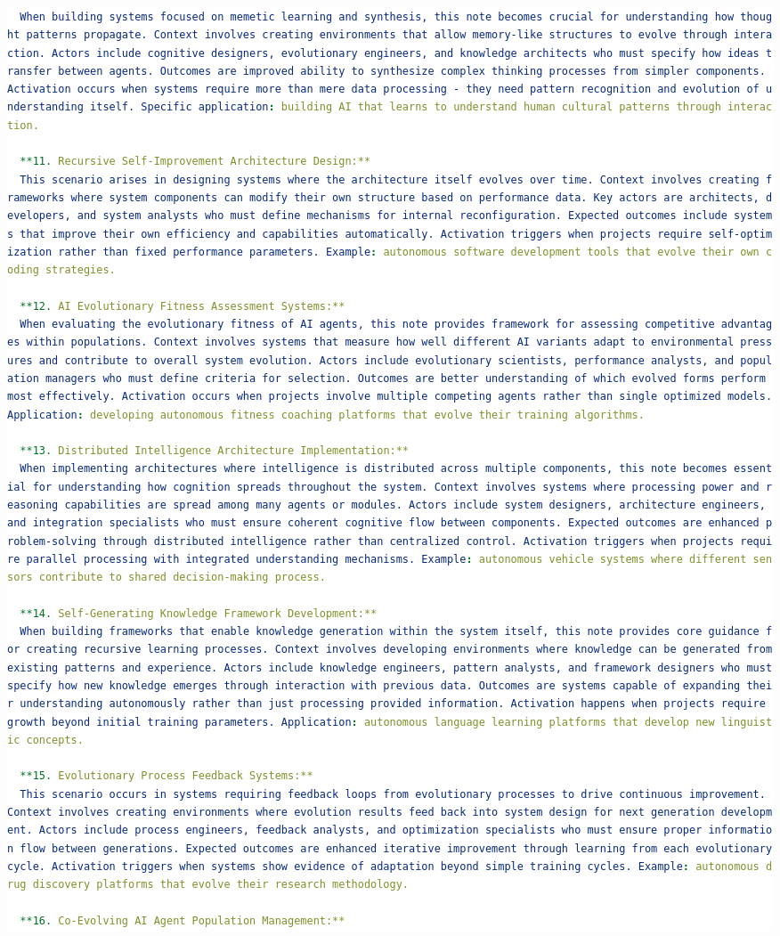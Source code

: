 ```yaml
  When building systems focused on memetic learning and synthesis, this note becomes crucial for understanding how thought patterns propagate. Context involves creating environments that allow memory-like structures to evolve through interaction. Actors include cognitive designers, evolutionary engineers, and knowledge architects who must specify how ideas transfer between agents. Outcomes are improved ability to synthesize complex thinking processes from simpler components. Activation occurs when systems require more than mere data processing - they need pattern recognition and evolution of understanding itself. Specific application: building AI that learns to understand human cultural patterns through interaction.

  **11. Recursive Self-Improvement Architecture Design:**
  This scenario arises in designing systems where the architecture itself evolves over time. Context involves creating frameworks where system components can modify their own structure based on performance data. Key actors are architects, developers, and system analysts who must define mechanisms for internal reconfiguration. Expected outcomes include systems that improve their own efficiency and capabilities automatically. Activation triggers when projects require self-optimization rather than fixed performance parameters. Example: autonomous software development tools that evolve their own coding strategies.

  **12. AI Evolutionary Fitness Assessment Systems:**
  When evaluating the evolutionary fitness of AI agents, this note provides framework for assessing competitive advantages within populations. Context involves systems that measure how well different AI variants adapt to environmental pressures and contribute to overall system evolution. Actors include evolutionary scientists, performance analysts, and population managers who must define criteria for selection. Outcomes are better understanding of which evolved forms perform most effectively. Activation occurs when projects involve multiple competing agents rather than single optimized models. Application: developing autonomous fitness coaching platforms that evolve their training algorithms.

  **13. Distributed Intelligence Architecture Implementation:**
  When implementing architectures where intelligence is distributed across multiple components, this note becomes essential for understanding how cognition spreads throughout the system. Context involves systems where processing power and reasoning capabilities are spread among many agents or modules. Actors include system designers, architecture engineers, and integration specialists who must ensure coherent cognitive flow between components. Expected outcomes are enhanced problem-solving through distributed intelligence rather than centralized control. Activation triggers when projects require parallel processing with integrated understanding mechanisms. Example: autonomous vehicle systems where different sensors contribute to shared decision-making process.

  **14. Self-Generating Knowledge Framework Development:**
  When building frameworks that enable knowledge generation within the system itself, this note provides core guidance for creating recursive learning processes. Context involves developing environments where knowledge can be generated from existing patterns and experience. Actors include knowledge engineers, pattern analysts, and framework designers who must specify how new knowledge emerges through interaction with previous data. Outcomes are systems capable of expanding their understanding autonomously rather than just processing provided information. Activation happens when projects require growth beyond initial training parameters. Application: autonomous language learning platforms that develop new linguistic concepts.

  **15. Evolutionary Process Feedback Systems:**
  This scenario occurs in systems requiring feedback loops from evolutionary processes to drive continuous improvement. Context involves creating environments where evolution results feed back into system design for next generation development. Actors include process engineers, feedback analysts, and optimization specialists who must ensure proper information flow between generations. Expected outcomes are enhanced iterative improvement through learning from each evolutionary cycle. Activation triggers when systems show evidence of adaptation beyond simple training cycles. Example: autonomous drug discovery platforms that evolve their research methodology.

  **16. Co-Evolving AI Agent Population Management:**
```